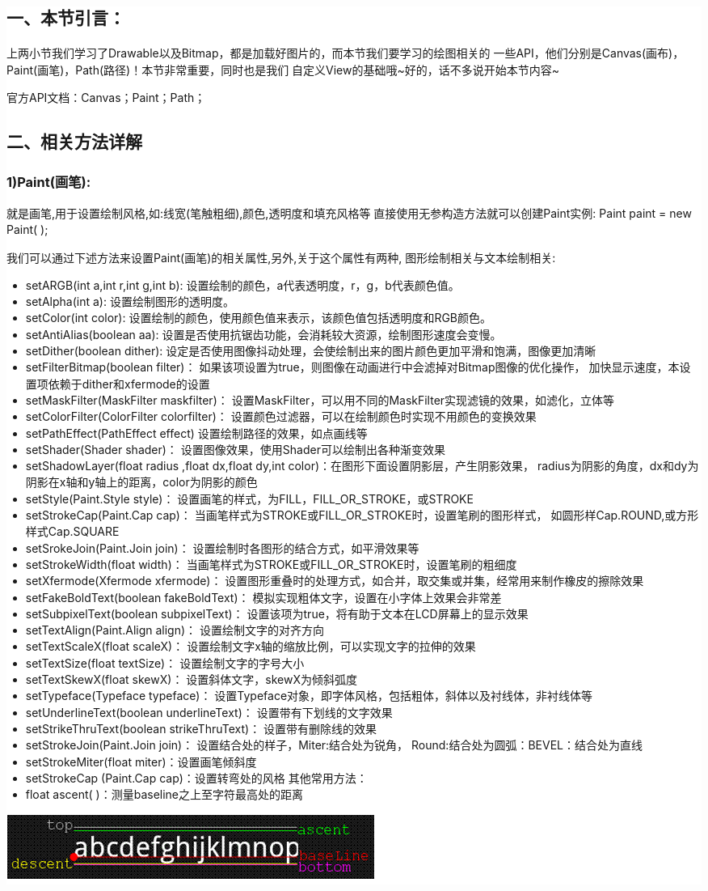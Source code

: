 ## 一、本节引言：
上两小节我们学习了Drawable以及Bitmap，都是加载好图片的，而本节我们要学习的绘图相关的 一些API，他们分别是Canvas(画布)，Paint(画笔)，Path(路径)！本节非常重要，同时也是我们 自定义View的基础哦~好的，话不多说开始本节内容~

官方API文档：Canvas；Paint；Path；


## 二、相关方法详解
### 1)Paint(画笔):
就是画笔,用于设置绘制风格,如:线宽(笔触粗细),颜色,透明度和填充风格等 直接使用无参构造方法就可以创建Paint实例: Paint paint = new Paint( );

我们可以通过下述方法来设置Paint(画笔)的相关属性,另外,关于这个属性有两种, 图形绘制相关与文本绘制相关:

- setARGB(int a,int r,int g,int b): 设置绘制的颜色，a代表透明度，r，g，b代表颜色值。
- setAlpha(int a): 设置绘制图形的透明度。
- setColor(int color): 设置绘制的颜色，使用颜色值来表示，该颜色值包括透明度和RGB颜色。
- setAntiAlias(boolean aa): 设置是否使用抗锯齿功能，会消耗较大资源，绘制图形速度会变慢。
- setDither(boolean dither): 设定是否使用图像抖动处理，会使绘制出来的图片颜色更加平滑和饱满，图像更加清晰
- setFilterBitmap(boolean filter)： 如果该项设置为true，则图像在动画进行中会滤掉对Bitmap图像的优化操作， 加快显示速度，本设置项依赖于dither和xfermode的设置
- setMaskFilter(MaskFilter maskfilter)： 设置MaskFilter，可以用不同的MaskFilter实现滤镜的效果，如滤化，立体等
- setColorFilter(ColorFilter colorfilter)： 设置颜色过滤器，可以在绘制颜色时实现不用颜色的变换效果
- setPathEffect(PathEffect effect) 设置绘制路径的效果，如点画线等
- setShader(Shader shader)： 设置图像效果，使用Shader可以绘制出各种渐变效果
- setShadowLayer(float radius ,float dx,float dy,int color)：在图形下面设置阴影层，产生阴影效果， radius为阴影的角度，dx和dy为阴影在x轴和y轴上的距离，color为阴影的颜色
- setStyle(Paint.Style style)： 设置画笔的样式，为FILL，FILL_OR_STROKE，或STROKE
- setStrokeCap(Paint.Cap cap)： 当画笔样式为STROKE或FILL_OR_STROKE时，设置笔刷的图形样式， 如圆形样Cap.ROUND,或方形样式Cap.SQUARE
- setSrokeJoin(Paint.Join join)： 设置绘制时各图形的结合方式，如平滑效果等
- setStrokeWidth(float width)： 当画笔样式为STROKE或FILL_OR_STROKE时，设置笔刷的粗细度
- setXfermode(Xfermode xfermode)： 设置图形重叠时的处理方式，如合并，取交集或并集，经常用来制作橡皮的擦除效果
- setFakeBoldText(boolean fakeBoldText)： 模拟实现粗体文字，设置在小字体上效果会非常差
- setSubpixelText(boolean subpixelText)： 设置该项为true，将有助于文本在LCD屏幕上的显示效果
- setTextAlign(Paint.Align align)： 设置绘制文字的对齐方向
- setTextScaleX(float scaleX)： 设置绘制文字x轴的缩放比例，可以实现文字的拉伸的效果
- setTextSize(float textSize)： 设置绘制文字的字号大小
- setTextSkewX(float skewX)： 设置斜体文字，skewX为倾斜弧度
- setTypeface(Typeface typeface)： 设置Typeface对象，即字体风格，包括粗体，斜体以及衬线体，非衬线体等
- setUnderlineText(boolean underlineText)： 设置带有下划线的文字效果
- setStrikeThruText(boolean strikeThruText)： 设置带有删除线的效果
- setStrokeJoin(Paint.Join join)： 设置结合处的样子，Miter:结合处为锐角， Round:结合处为圆弧：BEVEL：结合处为直线
- setStrokeMiter(float miter)：设置画笔倾斜度
- setStrokeCap (Paint.Cap cap)：设置转弯处的风格 其他常用方法：
- float ascent( )：测量baseline之上至字符最高处的距离 

![](../img/custom-25.jpg)
